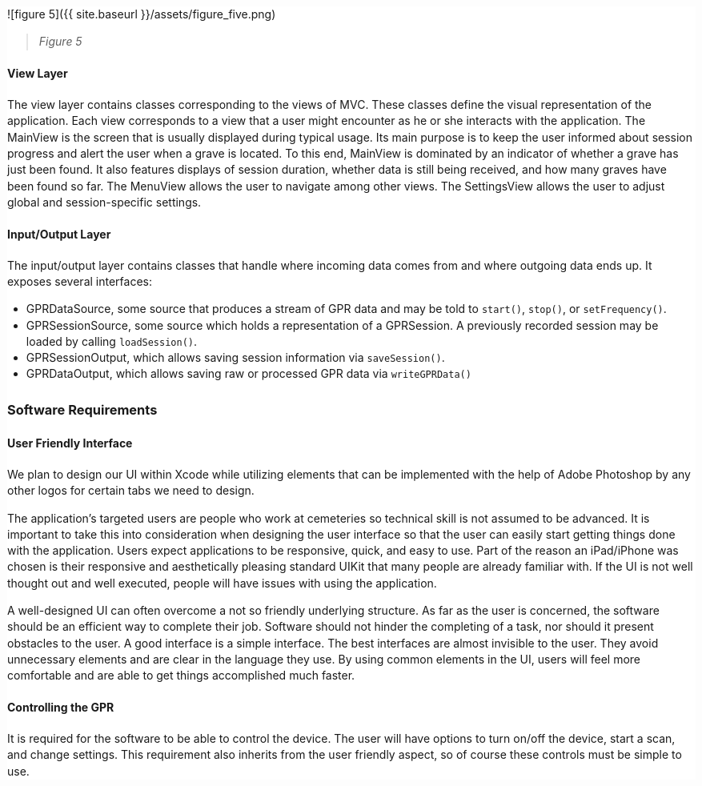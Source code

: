 ![figure 5]({{ site.baseurl }}/assets/figure_five.png)

> *Figure 5*


#### View Layer

The view layer contains classes corresponding to the views of MVC. These classes define the visual representation of the application. Each view corresponds to a view that a user might encounter as he or she interacts with the application. The MainView is the screen that is usually displayed during typical usage. Its main purpose is to keep the user informed about session progress and alert the user when a grave is located. To this end, MainView is dominated by an indicator of whether a grave has just been found. It also features displays of session duration, whether data is still being received, and how many graves have been found so far. The MenuView allows the user to navigate among other views. The SettingsView allows the user to adjust global and session-specific settings.

#### Input/Output Layer

The input/output layer contains classes that handle where incoming data comes from and where outgoing data ends up. It exposes several interfaces:

* GPRDataSource, some source that produces a stream of GPR data and may be told to `start()`, `stop()`, or `setFrequency()`.
* GPRSessionSource, some source which holds a representation of a GPRSession. A previously recorded session may be loaded by calling `loadSession()`.
* GPRSessionOutput, which allows saving session information via `saveSession()`.
* GPRDataOutput, which allows saving raw or processed GPR data via `writeGPRData()`

### Software Requirements

#### User Friendly Interface

We plan to design our UI within Xcode while utilizing elements that can be implemented with the help of Adobe Photoshop by any other logos for certain tabs we need to design.

The application’s targeted users are people who work at cemeteries so technical skill is not assumed to be advanced. It is important to take this into consideration when designing the user interface so that the user can easily start getting things done with the application. Users expect applications to be responsive, quick, and easy to use. Part of the reason an iPad/iPhone was chosen is their responsive and aesthetically pleasing standard UIKit that many people are already familiar with. If the UI is not well thought out and well executed, people will have issues with using the application.

A well-designed UI can often overcome a not so friendly underlying structure. As far as the user is concerned, the software should be an efficient way to complete their job. Software should not hinder the completing of a task, nor should it present obstacles to the user. A good interface is a simple interface. The best interfaces are almost invisible to the user. They avoid unnecessary elements and are clear in the language they use. By using common elements in the UI, users will feel more comfortable and are able to get things accomplished much faster.

#### Controlling the GPR

It is required for the software to be able to control the device. The user will have options to turn on/off the device, start a scan, and change settings. This requirement also inherits from the user friendly aspect, so of course these controls must be simple to use.
